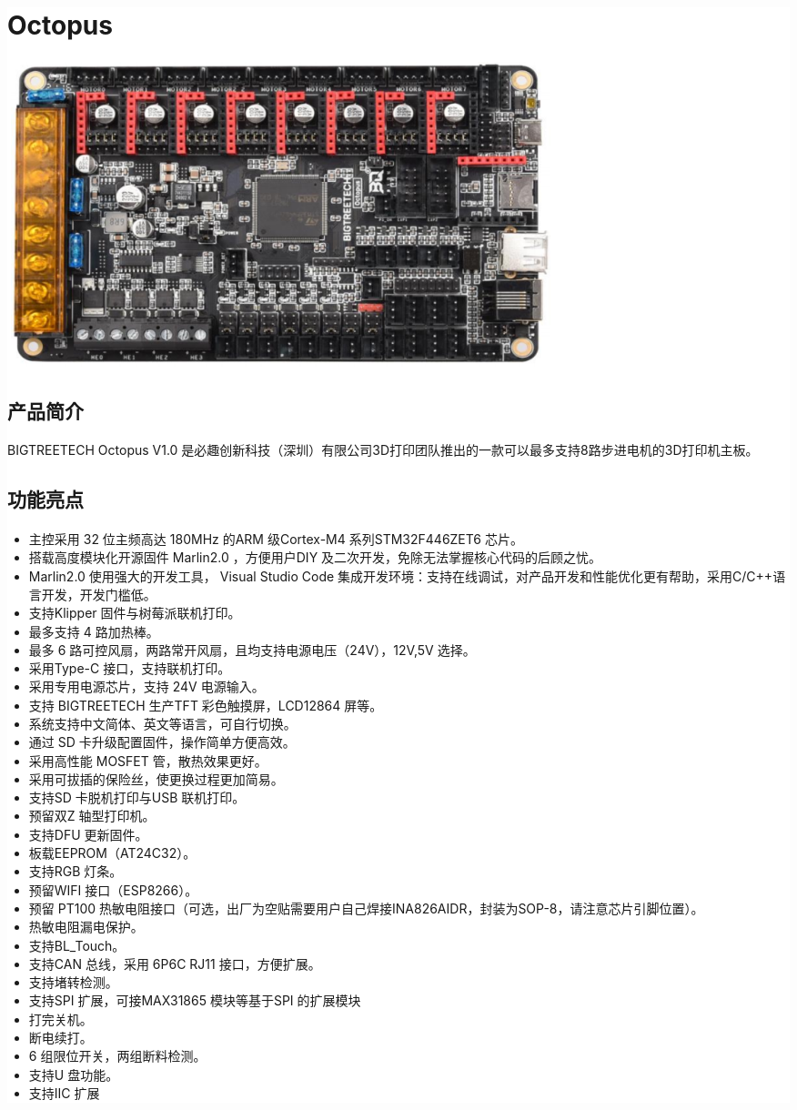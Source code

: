 # Octopus

<img src=img/Octopus/Octopus_Title.png width="600"/>

## **产品简介**

BIGTREETECH Octopus V1.0 是必趣创新科技（深圳）有限公司3D打印团队推出的一款可以最多支持8路步进电机的3D打印机主板。

## **功能亮点**

- 主控采用 32 位主频高达 180MHz 的ARM 级Cortex-M4 系列STM32F446ZET6 芯片。
- 搭载高度模块化开源固件 Marlin2.0 ，方便用户DIY 及二次开发，免除无法掌握核心代码的后顾之忧。
- Marlin2.0 使用强大的开发工具， Visual Studio Code 集成开发环境：支持在线调试，对产品开发和性能优化更有帮助，采用C/C++语言开发，开发门槛低。
- 支持Klipper 固件与树莓派联机打印。
- 最多支持 4 路加热棒。
- 最多 6 路可控风扇，两路常开风扇，且均支持电源电压（24V），12V,5V 选择。
- 采用Type-C 接口，支持联机打印。
- 采用专用电源芯片，支持 24V 电源输入。
- 支持 BIGTREETECH 生产TFT 彩色触摸屏，LCD12864 屏等。
- 系统支持中文简体、英文等语言，可自行切换。
- 通过 SD 卡升级配置固件，操作简单方便高效。
- 采用高性能 MOSFET 管，散热效果更好。
- 采用可拔插的保险丝，使更换过程更加简易。
- 支持SD 卡脱机打印与USB 联机打印。
- 预留双Z 轴型打印机。
- 支持DFU 更新固件。
- 板载EEPROM（AT24C32）。
- 支持RGB 灯条。
- 预留WIFI 接口（ESP8266）。
- 预留 PT100 热敏电阻接口（可选，出厂为空贴需要用户自己焊接INA826AIDR，封装为SOP-8，请注意芯片引脚位置）。
- 热敏电阻漏电保护。
- 支持BL_Touch。
- 支持CAN 总线，采用 6P6C RJ11 接口，方便扩展。
- 支持堵转检测。
- 支持SPI 扩展，可接MAX31865 模块等基于SPI 的扩展模块
- 打完关机。
- 断电续打。
- 6 组限位开关，两组断料检测。
- 支持U 盘功能。
- 支持IIC 扩展